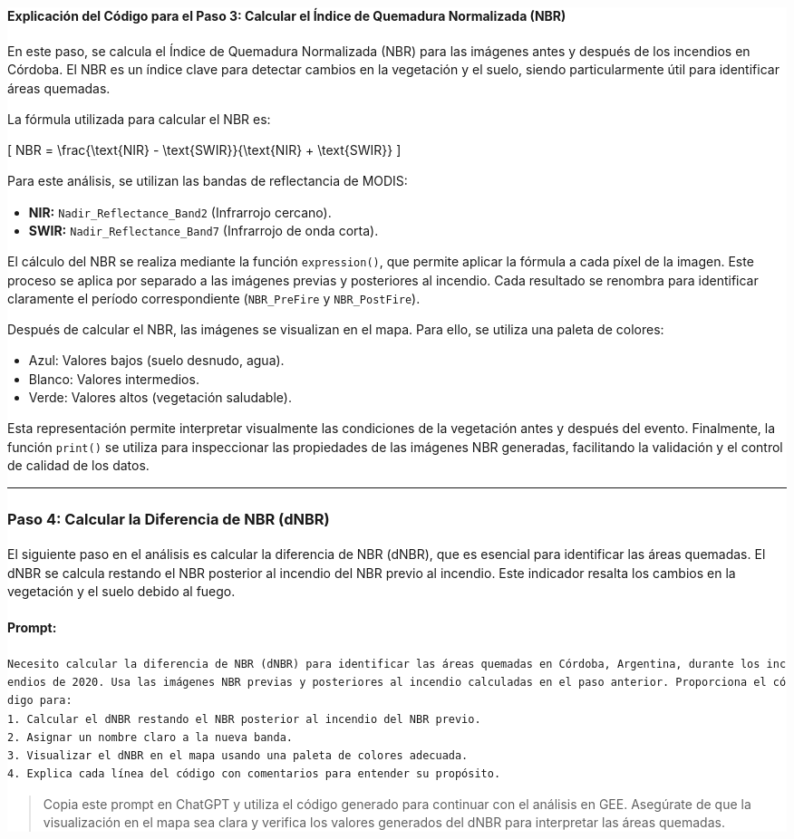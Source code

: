 
#### Explicación del Código para el Paso 3: Calcular el Índice de Quemadura Normalizada (NBR)

En este paso, se calcula el Índice de Quemadura Normalizada (NBR) para las imágenes antes y después de los incendios en Córdoba. El NBR es un índice clave para detectar cambios en la vegetación y el suelo, siendo particularmente útil para identificar áreas quemadas.

La fórmula utilizada para calcular el NBR es:

\[
NBR = \frac{\text{NIR} - \text{SWIR}}{\text{NIR} + \text{SWIR}}
\]

Para este análisis, se utilizan las bandas de reflectancia de MODIS:
- **NIR:** `Nadir_Reflectance_Band2` (Infrarrojo cercano).
- **SWIR:** `Nadir_Reflectance_Band7` (Infrarrojo de onda corta).

El cálculo del NBR se realiza mediante la función `expression()`, que permite aplicar la fórmula a cada píxel de la imagen. Este proceso se aplica por separado a las imágenes previas y posteriores al incendio. Cada resultado se renombra para identificar claramente el período correspondiente (`NBR_PreFire` y `NBR_PostFire`).

Después de calcular el NBR, las imágenes se visualizan en el mapa. Para ello, se utiliza una paleta de colores:
- Azul: Valores bajos (suelo desnudo, agua).
- Blanco: Valores intermedios.
- Verde: Valores altos (vegetación saludable).

Esta representación permite interpretar visualmente las condiciones de la vegetación antes y después del evento. Finalmente, la función `print()` se utiliza para inspeccionar las propiedades de las imágenes NBR generadas, facilitando la validación y el control de calidad de los datos.

---

### Paso 4: Calcular la Diferencia de NBR (dNBR)

El siguiente paso en el análisis es calcular la diferencia de NBR (dNBR), que es esencial para identificar las áreas quemadas. El dNBR se calcula restando el NBR posterior al incendio del NBR previo al incendio. Este indicador resalta los cambios en la vegetación y el suelo debido al fuego.

#### Prompt:

```
Necesito calcular la diferencia de NBR (dNBR) para identificar las áreas quemadas en Córdoba, Argentina, durante los incendios de 2020. Usa las imágenes NBR previas y posteriores al incendio calculadas en el paso anterior. Proporciona el código para:
1. Calcular el dNBR restando el NBR posterior al incendio del NBR previo.
2. Asignar un nombre claro a la nueva banda.
3. Visualizar el dNBR en el mapa usando una paleta de colores adecuada.
4. Explica cada línea del código con comentarios para entender su propósito.
```

> Copia este prompt en ChatGPT y utiliza el código generado para continuar con el análisis en GEE. Asegúrate de que la visualización en el mapa sea clara y verifica los valores generados del dNBR para interpretar las áreas quemadas.
